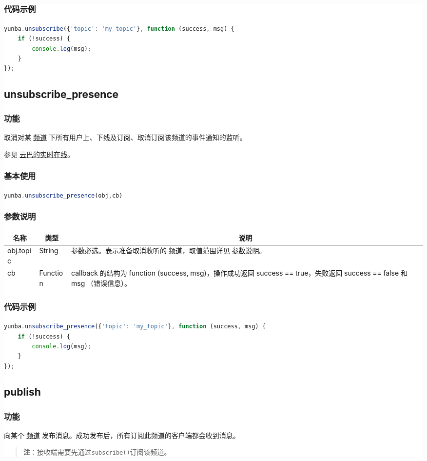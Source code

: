### 代码示例

```javascript
yunba.unsubscribe({'topic': 'my_topic'}, function (success, msg) {
    if (!success) {
        console.log(msg);
    }
});
```


## unsubscribe_presence

### 功能

取消对某 [频道](product_kb_topic_and_alias.md) 下所有用户上、下线及订阅、取消订阅该频道的事件通知的监听。

参见 [云巴的实时在线](product_kb_presence.md)。

### 基本使用

```javascript
yunba.unsubscribe_presence(obj,cb)
```


### 参数说明

名称 | 类型 | 说明
--------- | ------- | -----------
obj.topic | String| 参数必选。表示准备取消收听的 [频道](product_kb_topic_and_alias.md)，取值范围详见 [参数说明](product_kb_param.md#topic)。
cb | Function | callback 的结构为 function (success, msg)，操作成功返回 success == true，失败返回 success ==  false 和 msg （错误信息）。


### 代码示例

```javascript
yunba.unsubscribe_presence({'topic': 'my_topic'}, function (success, msg) {
    if (!success) {
        console.log(msg);
    }
});
```


## publish

### 功能

向某个 [频道](product_kb_topic_and_alias.md) 发布消息。成功发布后，所有订阅此频道的客户端都会收到消息。

>**注**：接收端需要先通过`subscribe()`订阅该频道。
